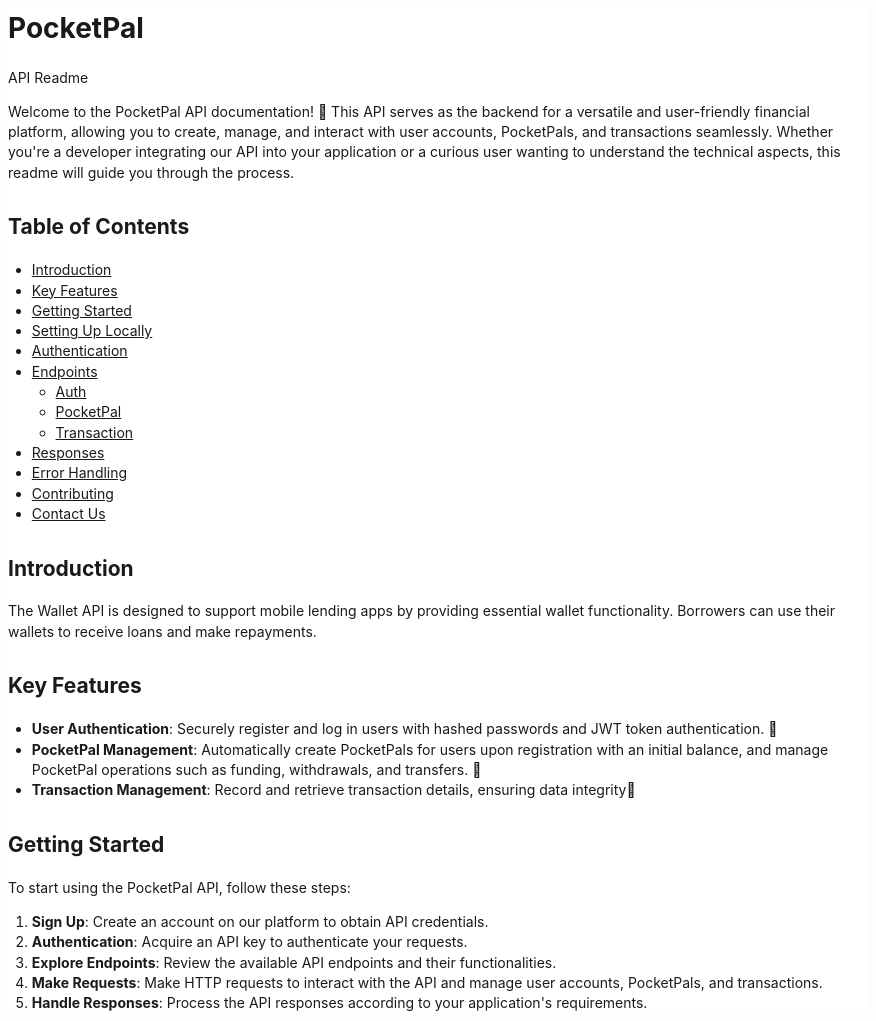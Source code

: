 # PocketPal

API Readme

Welcome to the PocketPal
API documentation! 🚀 This API serves as the backend for a versatile and user-friendly financial platform, allowing you to create, manage, and interact with user accounts, PocketPals, and transactions seamlessly. Whether you're a developer integrating our API into your application or a curious user wanting to understand the technical aspects, this readme will guide you through the process.

## Table of Contents

- [Introduction](#introduction)
- [Key Features](#key-features)
- [Getting Started](#getting-started)
- [Setting Up Locally](#setting-up-locally)
- [Authentication](#authentication)
- [Endpoints](#endpoints)
  - [Auth](#auth)
  - [PocketPal](#PocketPal)
  - [Transaction](#transaction)
- [Responses](#responses)
- [Error Handling](#error-handling)
- [Contributing](#contributing)
- [Contact Us](#contact-us)

## Introduction

The Wallet API is designed to support mobile lending apps by providing essential wallet functionality. Borrowers can use their wallets to receive loans and make repayments.

## Key Features

- **User Authentication**: Securely register and log in users with hashed passwords and JWT token authentication. 🔐
- **PocketPal Management**: Automatically create PocketPals for users upon registration with an initial balance, and manage PocketPal operations such as funding, withdrawals, and transfers. 💼
- **Transaction Management**: Record and retrieve transaction details, ensuring data integrity💸

## Getting Started

To start using the PocketPal
API, follow these steps:

1. **Sign Up**: Create an account on our platform to obtain API credentials.
2. **Authentication**: Acquire an API key to authenticate your requests.
3. **Explore Endpoints**: Review the available API endpoints and their functionalities.
4. **Make Requests**: Make HTTP requests to interact with the API and manage user accounts, PocketPals, and transactions.
5. **Handle Responses**: Process the API responses according to your application's requirements.
